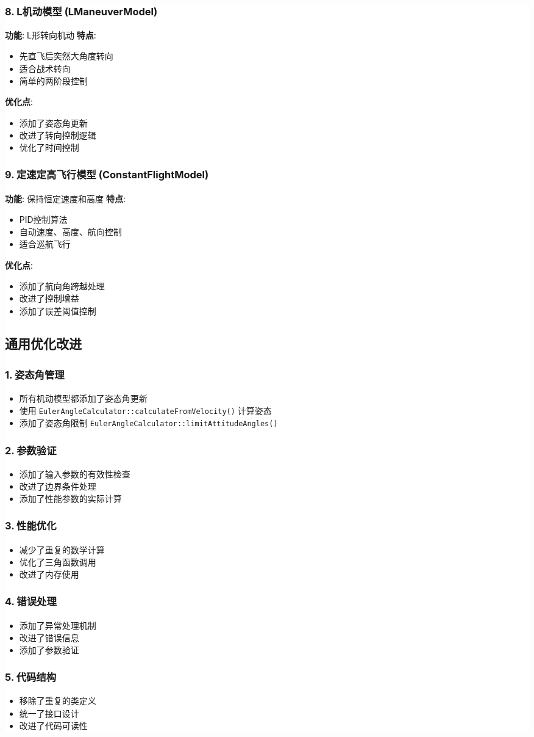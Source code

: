 ### 8. **L机动模型** (LManeuverModel)
**功能**: L形转向机动
**特点**:
- 先直飞后突然大角度转向
- 适合战术转向
- 简单的两阶段控制

**优化点**:
- 添加了姿态角更新
- 改进了转向控制逻辑
- 优化了时间控制

### 9. **定速定高飞行模型** (ConstantFlightModel)
**功能**: 保持恒定速度和高度
**特点**:
- PID控制算法
- 自动速度、高度、航向控制
- 适合巡航飞行

**优化点**:
- 添加了航向角跨越处理
- 改进了控制增益
- 添加了误差阈值控制

## 通用优化改进

### 1. **姿态角管理**
- 所有机动模型都添加了姿态角更新
- 使用 `EulerAngleCalculator::calculateFromVelocity()` 计算姿态
- 添加了姿态角限制 `EulerAngleCalculator::limitAttitudeAngles()`

### 2. **参数验证**
- 添加了输入参数的有效性检查
- 改进了边界条件处理
- 添加了性能参数的实际计算

### 3. **性能优化**
- 减少了重复的数学计算
- 优化了三角函数调用
- 改进了内存使用

### 4. **错误处理**
- 添加了异常处理机制
- 改进了错误信息
- 添加了参数验证

### 5. **代码结构**
- 移除了重复的类定义
- 统一了接口设计
- 改进了代码可读性

